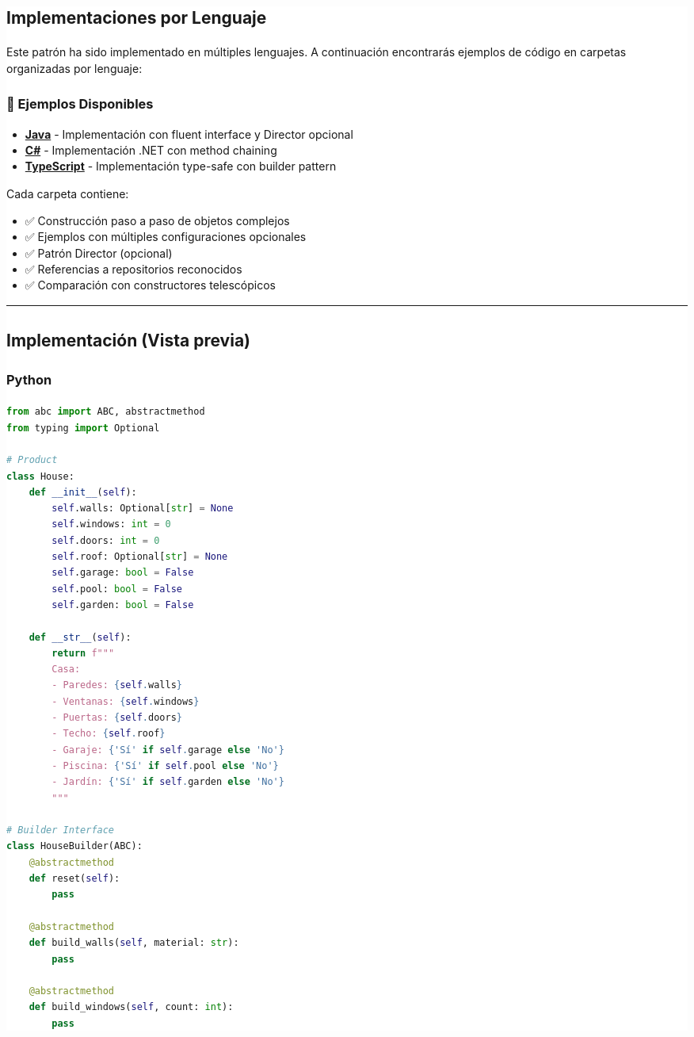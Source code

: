 ## Implementaciones por Lenguaje

Este patrón ha sido implementado en múltiples lenguajes. A continuación encontrarás ejemplos de código en carpetas organizadas por lenguaje:

### 📁 Ejemplos Disponibles

- **[Java](./java/)** - Implementación con fluent interface y Director opcional
- **[C#](./csharp/)** - Implementación .NET con method chaining
- **[TypeScript](./typescript/)** - Implementación type-safe con builder pattern

Cada carpeta contiene:
- ✅ Construcción paso a paso de objetos complejos
- ✅ Ejemplos con múltiples configuraciones opcionales
- ✅ Patrón Director (opcional)
- ✅ Referencias a repositorios reconocidos
- ✅ Comparación con constructores telescópicos

---

## Implementación (Vista previa)

### Python

```python
from abc import ABC, abstractmethod
from typing import Optional

# Product
class House:
    def __init__(self):
        self.walls: Optional[str] = None
        self.windows: int = 0
        self.doors: int = 0
        self.roof: Optional[str] = None
        self.garage: bool = False
        self.pool: bool = False
        self.garden: bool = False
    
    def __str__(self):
        return f"""
        Casa:
        - Paredes: {self.walls}
        - Ventanas: {self.windows}
        - Puertas: {self.doors}
        - Techo: {self.roof}
        - Garaje: {'Sí' if self.garage else 'No'}
        - Piscina: {'Sí' if self.pool else 'No'}
        - Jardín: {'Sí' if self.garden else 'No'}
        """

# Builder Interface
class HouseBuilder(ABC):
    @abstractmethod
    def reset(self):
        pass
    
    @abstractmethod
    def build_walls(self, material: str):
        pass
    
    @abstractmethod
    def build_windows(self, count: int):
        pass
```